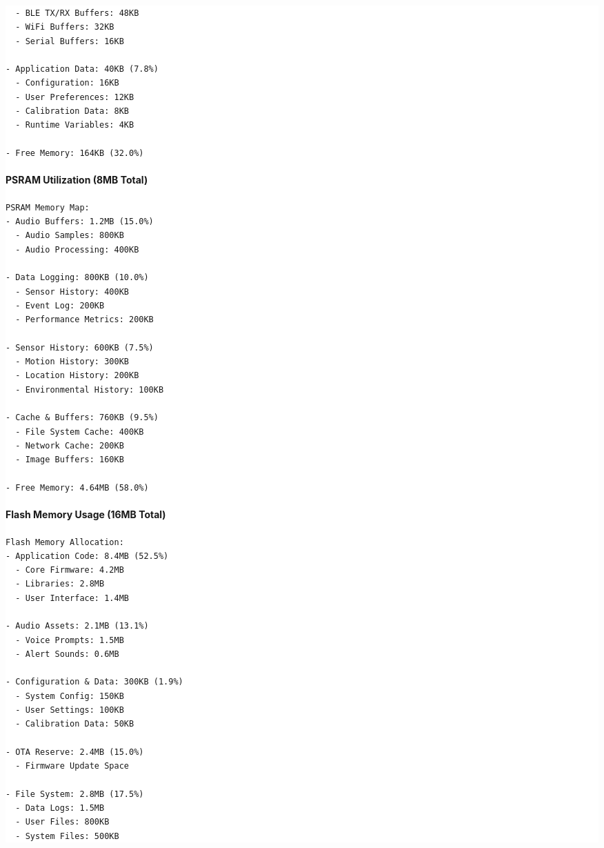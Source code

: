 ```
  - BLE TX/RX Buffers: 48KB
  - WiFi Buffers: 32KB
  - Serial Buffers: 16KB

- Application Data: 40KB (7.8%)
  - Configuration: 16KB
  - User Preferences: 12KB
  - Calibration Data: 8KB
  - Runtime Variables: 4KB

- Free Memory: 164KB (32.0%)
```

#### PSRAM Utilization (8MB Total)
```
PSRAM Memory Map:
- Audio Buffers: 1.2MB (15.0%)
  - Audio Samples: 800KB
  - Audio Processing: 400KB

- Data Logging: 800KB (10.0%)
  - Sensor History: 400KB
  - Event Log: 200KB
  - Performance Metrics: 200KB

- Sensor History: 600KB (7.5%)
  - Motion History: 300KB
  - Location History: 200KB
  - Environmental History: 100KB

- Cache & Buffers: 760KB (9.5%)
  - File System Cache: 400KB
  - Network Cache: 200KB
  - Image Buffers: 160KB

- Free Memory: 4.64MB (58.0%)
```

#### Flash Memory Usage (16MB Total)
```
Flash Memory Allocation:
- Application Code: 8.4MB (52.5%)
  - Core Firmware: 4.2MB
  - Libraries: 2.8MB
  - User Interface: 1.4MB

- Audio Assets: 2.1MB (13.1%)
  - Voice Prompts: 1.5MB
  - Alert Sounds: 0.6MB

- Configuration & Data: 300KB (1.9%)
  - System Config: 150KB
  - User Settings: 100KB
  - Calibration Data: 50KB

- OTA Reserve: 2.4MB (15.0%)
  - Firmware Update Space

- File System: 2.8MB (17.5%)
  - Data Logs: 1.5MB
  - User Files: 800KB
  - System Files: 500KB
```
